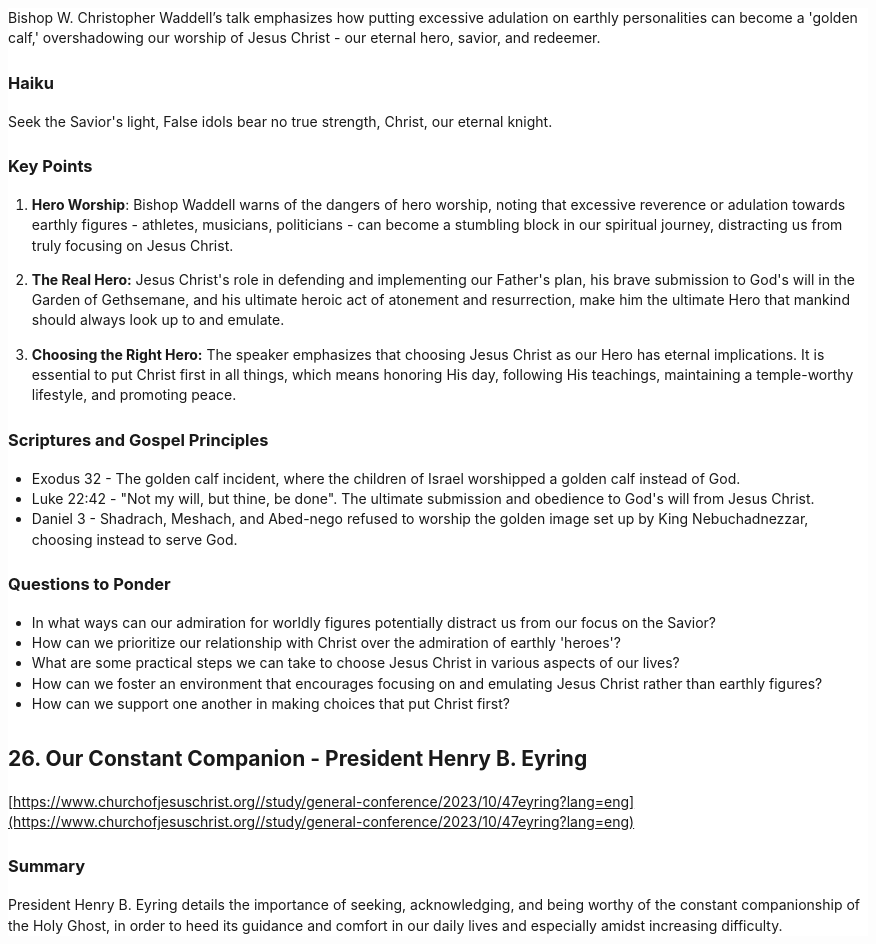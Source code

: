 Bishop W. Christopher Waddell’s talk emphasizes how putting excessive adulation on earthly personalities can become a 'golden calf,' overshadowing our worship of Jesus Christ - our eternal hero, savior, and redeemer.

### Haiku

Seek the Savior's light,
False idols bear no true strength,
Christ, our eternal knight.

### Key Points

1. **Hero Worship**: Bishop Waddell warns of the dangers of hero worship, noting that excessive reverence or adulation towards earthly figures - athletes, musicians, politicians - can become a stumbling block in our spiritual journey, distracting us from truly focusing on Jesus Christ. 

2. **The Real Hero:** Jesus Christ's role in defending and implementing our Father's plan, his brave submission to God's will in the Garden of Gethsemane, and his ultimate heroic act of atonement and resurrection, make him the ultimate Hero that mankind should always look up to and emulate.

3. **Choosing the Right Hero:** The speaker emphasizes that choosing Jesus Christ as our Hero has eternal implications. It is essential to put Christ first in all things, which means honoring His day, following His teachings, maintaining a temple-worthy lifestyle, and promoting peace.


### Scriptures and Gospel Principles

* Exodus 32 - The golden calf incident, where the children of Israel worshipped a golden calf instead of God.
* Luke 22:42 - "Not my will, but thine, be done". The ultimate submission and obedience to God's will from Jesus Christ.
* Daniel 3 - Shadrach, Meshach, and Abed-nego refused to worship the golden image set up by King Nebuchadnezzar, choosing instead to serve God.

### Questions to Ponder

* In what ways can our admiration for worldly figures potentially distract us from our focus on the Savior?
* How can we prioritize our relationship with Christ over the admiration of earthly 'heroes'? 
* What are some practical steps we can take to choose Jesus Christ in various aspects of our lives?  
* How can we foster an environment that encourages focusing on and emulating Jesus Christ rather than earthly figures? 
* How can we support one another in making choices that put Christ first?

## 26. Our Constant Companion - President Henry B. Eyring

[https://www.churchofjesuschrist.org//study/general-conference/2023/10/47eyring?lang=eng](https://www.churchofjesuschrist.org//study/general-conference/2023/10/47eyring?lang=eng)

### Summary

President Henry B. Eyring details the importance of seeking, acknowledging, and being worthy of the constant companionship of the Holy Ghost, in order to heed its guidance and comfort in our daily lives and especially amidst increasing difficulty.
